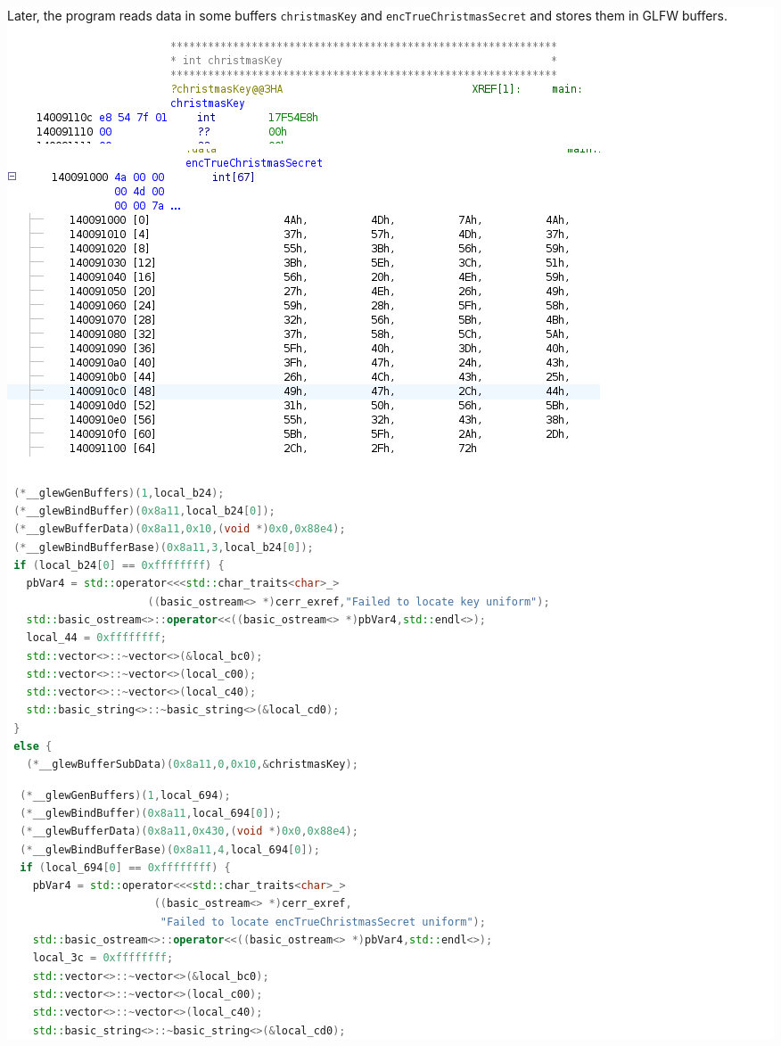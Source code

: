 Later, the program reads data in some buffers `christmasKey` and
`encTrueChristmasSecret` and stores them in GLFW buffers.

![challenge](./img/11-key.png)
![challenge](./img/11-encrypted.png)

```c++
 (*__glewGenBuffers)(1,local_b24);
 (*__glewBindBuffer)(0x8a11,local_b24[0]);
 (*__glewBufferData)(0x8a11,0x10,(void *)0x0,0x88e4);
 (*__glewBindBufferBase)(0x8a11,3,local_b24[0]);
 if (local_b24[0] == 0xffffffff) {
   pbVar4 = std::operator<<<std::char_traits<char>_>
                      ((basic_ostream<> *)cerr_exref,"Failed to locate key uniform");
   std::basic_ostream<>::operator<<((basic_ostream<> *)pbVar4,std::endl<>);
   local_44 = 0xffffffff;
   std::vector<>::~vector<>(&local_bc0);
   std::vector<>::~vector<>(local_c00);
   std::vector<>::~vector<>(local_c40);
   std::basic_string<>::~basic_string<>(&local_cd0);
 }
 else {
   (*__glewBufferSubData)(0x8a11,0,0x10,&christmasKey);
```

```c++
  (*__glewGenBuffers)(1,local_694);
  (*__glewBindBuffer)(0x8a11,local_694[0]);
  (*__glewBufferData)(0x8a11,0x430,(void *)0x0,0x88e4);
  (*__glewBindBufferBase)(0x8a11,4,local_694[0]);
  if (local_694[0] == 0xffffffff) {
    pbVar4 = std::operator<<<std::char_traits<char>_>
                       ((basic_ostream<> *)cerr_exref,
                        "Failed to locate encTrueChristmasSecret uniform");
    std::basic_ostream<>::operator<<((basic_ostream<> *)pbVar4,std::endl<>);
    local_3c = 0xffffffff;
    std::vector<>::~vector<>(&local_bc0);
    std::vector<>::~vector<>(local_c00);
    std::vector<>::~vector<>(local_c40);
    std::basic_string<>::~basic_string<>(&local_cd0);
```